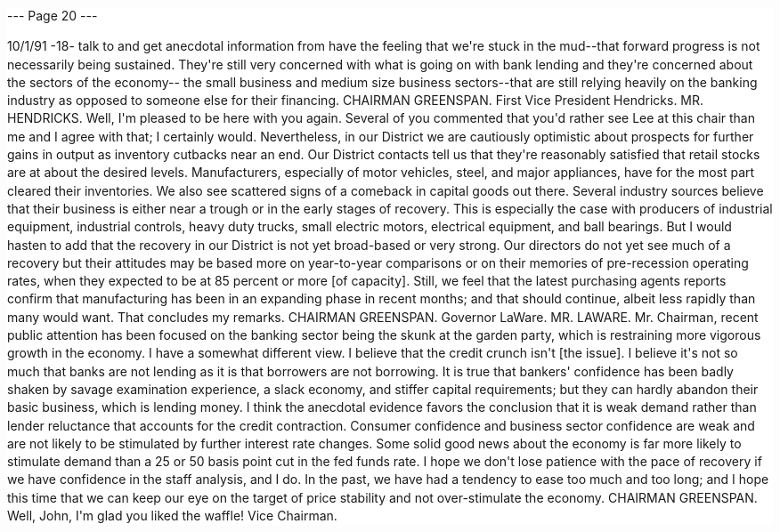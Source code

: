--- Page 20 ---

10/1/91 -18-
talk to and get anecdotal information from have the feeling that we're
stuck in the mud--that forward progress is not necessarily being
sustained. They're still very concerned with what is going on with
bank lending and they're concerned about the sectors of the economy--
the small business and medium size business sectors--that are still
relying heavily on the banking industry as opposed to someone else for
their financing.
CHAIRMAN GREENSPAN. First Vice President Hendricks.
MR. HENDRICKS. Well, I'm pleased to be here with you again.
Several of you commented that you'd rather see Lee at this chair than
me and I agree with that; I certainly would. Nevertheless, in our
District we are cautiously optimistic about prospects for further
gains in output as inventory cutbacks near an end. Our District
contacts tell us that they're reasonably satisfied that retail stocks
are at about the desired levels. Manufacturers, especially of motor
vehicles, steel, and major appliances, have for the most part cleared
their inventories. We also see scattered signs of a comeback in
capital goods out there. Several industry sources believe that their
business is either near a trough or in the early stages of recovery.
This is especially the case with producers of industrial equipment,
industrial controls, heavy duty trucks, small electric motors,
electrical equipment, and ball bearings. But I would hasten to add
that the recovery in our District is not yet broad-based or very
strong. Our directors do not yet see much of a recovery but their
attitudes may be based more on year-to-year comparisons or on their
memories of pre-recession operating rates, when they expected to be at
85 percent or more [of capacity]. Still, we feel that the latest
purchasing agents reports confirm that manufacturing has been in an
expanding phase in recent months; and that should continue, albeit
less rapidly than many would want. That concludes my remarks.
CHAIRMAN GREENSPAN. Governor LaWare.
MR. LAWARE. Mr. Chairman, recent public attention has been
focused on the banking sector being the skunk at the garden party,
which is restraining more vigorous growth in the economy. I have a
somewhat different view. I believe that the credit crunch isn't [the
issue]. I believe it's not so much that banks are not lending as it
is that borrowers are not borrowing. It is true that bankers'
confidence has been badly shaken by savage examination experience, a
slack economy, and stiffer capital requirements; but they can hardly
abandon their basic business, which is lending money. I think the
anecdotal evidence favors the conclusion that it is weak demand rather
than lender reluctance that accounts for the credit contraction.
Consumer confidence and business sector confidence are weak and are
not likely to be stimulated by further interest rate changes. Some
solid good news about the economy is far more likely to stimulate
demand than a 25 or 50 basis point cut in the fed funds rate. I hope
we don't lose patience with the pace of recovery if we have confidence
in the staff analysis, and I do. In the past, we have had a tendency
to ease too much and too long; and I hope this time that we can keep
our eye on the target of price stability and not over-stimulate the
economy.
CHAIRMAN GREENSPAN. Well, John, I'm glad you liked the
waffle! Vice Chairman.
